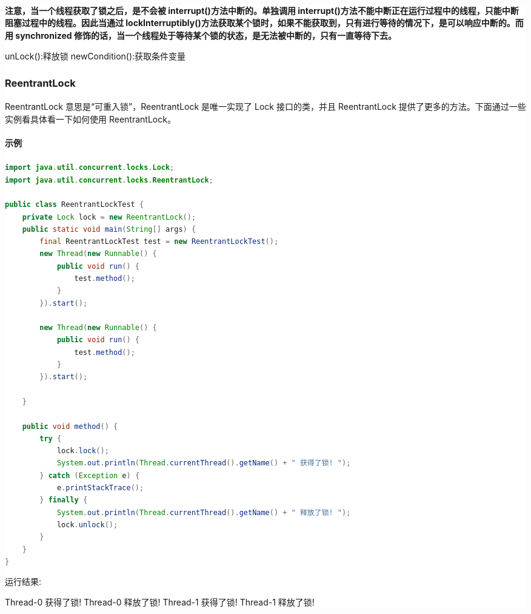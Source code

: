 **注意，当一个线程获取了锁之后，是不会被 interrupt()方法中断的。单独调用 interrupt()方法不能中断正在运行过程中的线程，只能中断阻塞过程中的线程。因此当通过 lockInterruptibly()方法获取某个锁时，如果不能获取到，只有进行等待的情况下，是可以响应中断的。而用 synchronized 修饰的话，当一个线程处于等待某个锁的状态，是无法被中断的，只有一直等待下去。**

unLock():释放锁
newCondition():获取条件变量

### ReentrantLock
ReentrantLock 意思是“可重入锁”，ReentrantLock 是唯一实现了 Lock 接口的类，并且 ReentrantLock 提供了更多的方法。下面通过一些实例看具体看一下如何使用 ReentrantLock。
#### 示例

```java
import java.util.concurrent.locks.Lock;
import java.util.concurrent.locks.ReentrantLock;

public class ReentrantLockTest {
    private Lock lock = new ReentrantLock();
    public static void main(String[] args) {
        final ReentrantLockTest test = new ReentrantLockTest();
        new Thread(new Runnable() {
            public void run() {
                test.method();
            }
        }).start();

        new Thread(new Runnable() {
            public void run() {
                test.method();
            }
        }).start();

    }

    public void method() {
        try {
            lock.lock();
            System.out.println(Thread.currentThread().getName() + " 获得了锁! ");
        } catch (Exception e) {
            e.printStackTrace();
        } finally {
            System.out.println(Thread.currentThread().getName() + " 释放了锁! ");
            lock.unlock();
        }
    }
}
```

运行结果:

Thread-0 获得了锁! 
Thread-0 释放了锁! 
Thread-1 获得了锁! 
Thread-1 释放了锁! 
